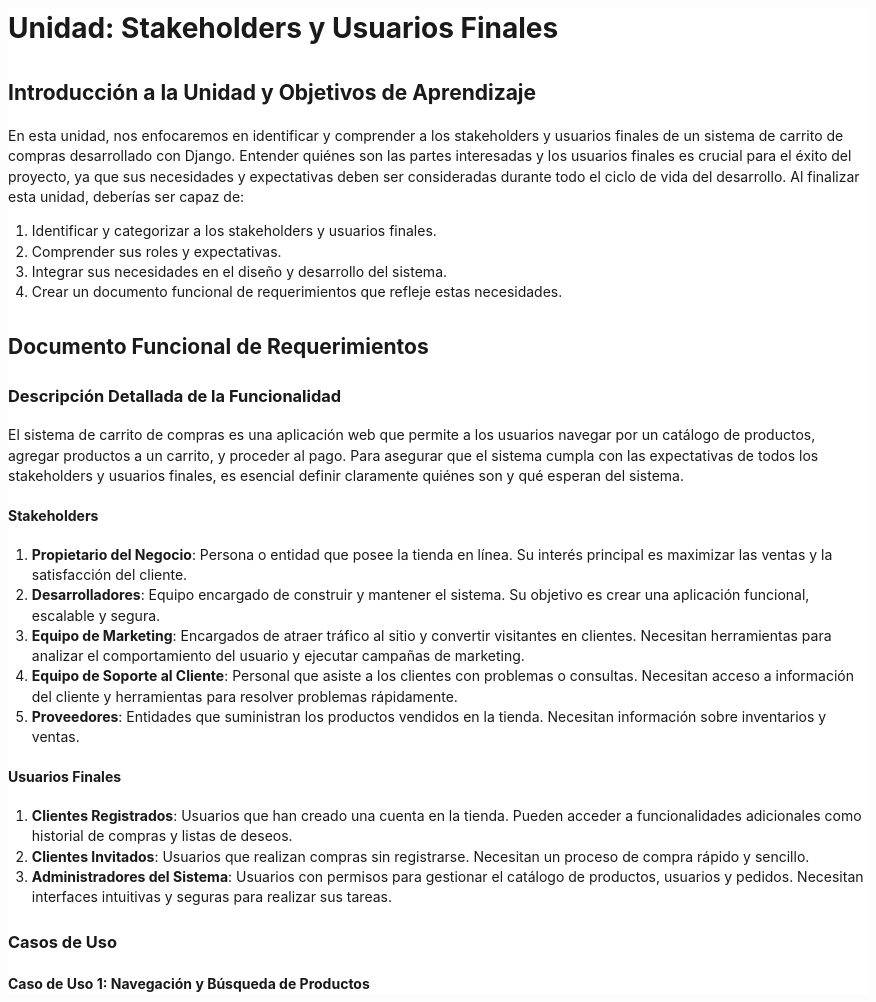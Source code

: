 # Unidad: Stakeholders y Usuarios Finales

## Introducción a la Unidad y Objetivos de Aprendizaje

En esta unidad, nos enfocaremos en identificar y comprender a los stakeholders y usuarios finales de un sistema de carrito de compras desarrollado con Django. Entender quiénes son las partes interesadas y los usuarios finales es crucial para el éxito del proyecto, ya que sus necesidades y expectativas deben ser consideradas durante todo el ciclo de vida del desarrollo. Al finalizar esta unidad, deberías ser capaz de:

1. Identificar y categorizar a los stakeholders y usuarios finales.
2. Comprender sus roles y expectativas.
3. Integrar sus necesidades en el diseño y desarrollo del sistema.
4. Crear un documento funcional de requerimientos que refleje estas necesidades.

## Documento Funcional de Requerimientos

### Descripción Detallada de la Funcionalidad

El sistema de carrito de compras es una aplicación web que permite a los usuarios navegar por un catálogo de productos, agregar productos a un carrito, y proceder al pago. Para asegurar que el sistema cumpla con las expectativas de todos los stakeholders y usuarios finales, es esencial definir claramente quiénes son y qué esperan del sistema.

#### Stakeholders

1. **Propietario del Negocio**: Persona o entidad que posee la tienda en línea. Su interés principal es maximizar las ventas y la satisfacción del cliente.
2. **Desarrolladores**: Equipo encargado de construir y mantener el sistema. Su objetivo es crear una aplicación funcional, escalable y segura.
3. **Equipo de Marketing**: Encargados de atraer tráfico al sitio y convertir visitantes en clientes. Necesitan herramientas para analizar el comportamiento del usuario y ejecutar campañas de marketing.
4. **Equipo de Soporte al Cliente**: Personal que asiste a los clientes con problemas o consultas. Necesitan acceso a información del cliente y herramientas para resolver problemas rápidamente.
5. **Proveedores**: Entidades que suministran los productos vendidos en la tienda. Necesitan información sobre inventarios y ventas.

#### Usuarios Finales

1. **Clientes Registrados**: Usuarios que han creado una cuenta en la tienda. Pueden acceder a funcionalidades adicionales como historial de compras y listas de deseos.
2. **Clientes Invitados**: Usuarios que realizan compras sin registrarse. Necesitan un proceso de compra rápido y sencillo.
3. **Administradores del Sistema**: Usuarios con permisos para gestionar el catálogo de productos, usuarios y pedidos. Necesitan interfaces intuitivas y seguras para realizar sus tareas.

### Casos de Uso

#### Caso de Uso 1: Navegación y Búsqueda de Productos
